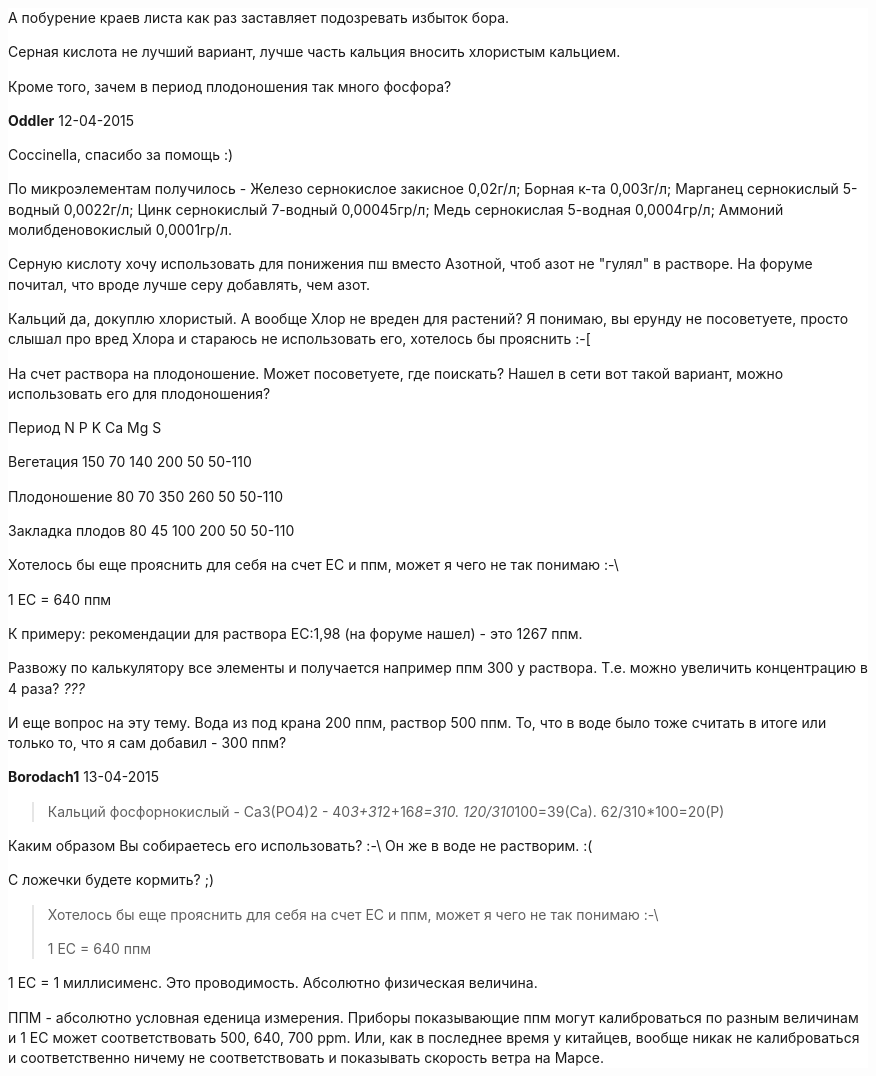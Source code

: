 А побурение краев листа как раз заставляет подозревать избыток бора.

Серная кислота не лучший вариант, лучше часть кальция вносить хлористым кальцием.

Кроме того, зачем в период плодоношения так много фосфора? 


**Oddler** 12-04-2015

Coccinella, спасибо за помощь :)

По микроэлементам получилось - Железо сернокислое закисное 0,02г/л; Борная к-та 0,003г/л; Марганец сернокислый 5-водный 0,0022г/л; Цинк сернокислый 7-водный 0,00045гр/л; Медь сернокислая 5-водная 0,0004гр/л; Аммоний молибденовокислый 0,0001гр/л.

Серную кислоту хочу использовать для понижения пш вместо Азотной, чтоб азот не "гулял" в растворе. На форуме почитал, что вроде лучше серу добавлять, чем азот.

Кальций да, докуплю хлористый. А вообще Хлор не вреден для растений? Я понимаю, вы ерунду не посоветуете, просто слышал про вред Хлора и стараюсь не использовать его, хотелось бы прояснить :-[

На счет раствора на плодоношение. Может посоветуете, где поискать? Нашел в сети вот такой вариант, можно использовать его для плодоношения?

Период	 N	P	K	Ca	Mg	S

Вегетация	 150	70	140	200	50	50-110

Плодоношение 80	70	350	260	50	50-110

Закладка плодов 80	45	100	200	50	50-110

Хотелось бы еще прояснить для себя на счет ЕС и ппм, может я чего не так понимаю :-\

1 ЕС = 640 ппм

К примеру: рекомендации для раствора ЕС:1,98 (на форуме нашел) - это 1267 ппм.

Развожу по калькулятору все элементы и получается например ппм 300 у раствора. Т.е. можно увеличить концентрацию в 4 раза? *???*

И еще вопрос на эту тему. Вода из под крана 200 ппм, раствор 500 ппм. То, что в воде было тоже считать в итоге или только то, что я сам добавил - 300 ппм?


**Borodach1** 13-04-2015

> Кальций фосфорнокислый - Ca3(PO4)2 - 40*3+31*2+16*8=310. 120/310*100=39(Ca). 62/310*100=20(P)

Каким образом Вы собираетесь его использовать? :-\ Он же в воде не растворим. :(

С ложечки будете кормить? ;)

> Хотелось бы еще прояснить для себя на счет ЕС и ппм, может я чего не так понимаю :-\
> 
> 1 ЕС = 640 ппм

1 ЕС = 1 миллисименс. Это проводимость. Абсолютно физическая величина.

ППМ - абсолютно условная еденица измерения. Приборы показывающие ппм могут калиброваться по разным величинам и 1 ЕС может соответствовать 500, 640, 700 ppm. Или, как в последнее время у китайцев, вообще никак не калиброваться и соответственно ничему не соответствовать и показывать скорость ветра на Марсе.
